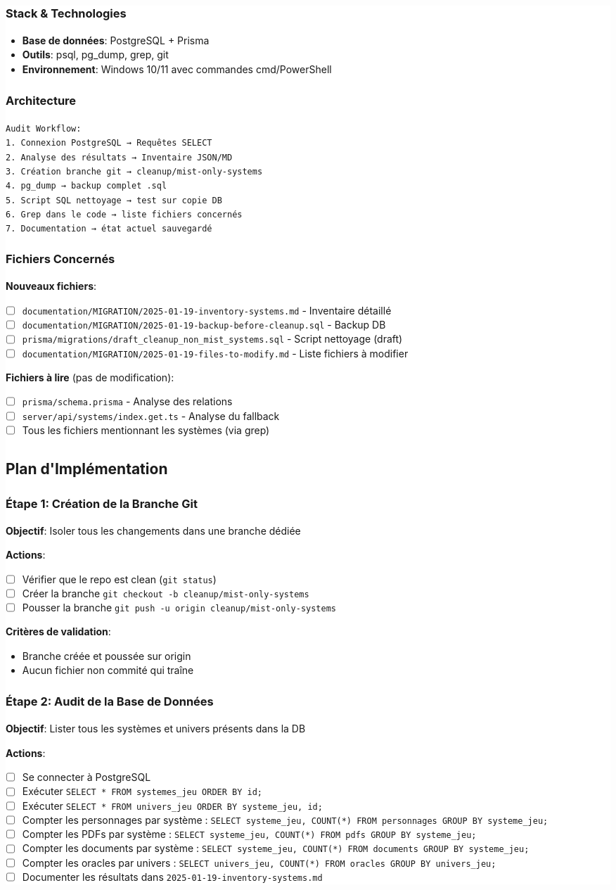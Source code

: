 ### Stack & Technologies

- **Base de données**: PostgreSQL + Prisma
- **Outils**: psql, pg_dump, grep, git
- **Environnement**: Windows 10/11 avec commandes cmd/PowerShell

### Architecture

```
Audit Workflow:
1. Connexion PostgreSQL → Requêtes SELECT
2. Analyse des résultats → Inventaire JSON/MD
3. Création branche git → cleanup/mist-only-systems
4. pg_dump → backup complet .sql
5. Script SQL nettoyage → test sur copie DB
6. Grep dans le code → liste fichiers concernés
7. Documentation → état actuel sauvegardé
```

### Fichiers Concernés

**Nouveaux fichiers**:
- [ ] `documentation/MIGRATION/2025-01-19-inventory-systems.md` - Inventaire détaillé
- [ ] `documentation/MIGRATION/2025-01-19-backup-before-cleanup.sql` - Backup DB
- [ ] `prisma/migrations/draft_cleanup_non_mist_systems.sql` - Script nettoyage (draft)
- [ ] `documentation/MIGRATION/2025-01-19-files-to-modify.md` - Liste fichiers à modifier

**Fichiers à lire** (pas de modification):
- [ ] `prisma/schema.prisma` - Analyse des relations
- [ ] `server/api/systems/index.get.ts` - Analyse du fallback
- [ ] Tous les fichiers mentionnant les systèmes (via grep)

## Plan d'Implémentation

### Étape 1: Création de la Branche Git

**Objectif**: Isoler tous les changements dans une branche dédiée

**Actions**:
- [ ] Vérifier que le repo est clean (`git status`)
- [ ] Créer la branche `git checkout -b cleanup/mist-only-systems`
- [ ] Pousser la branche `git push -u origin cleanup/mist-only-systems`

**Critères de validation**:
- Branche créée et poussée sur origin
- Aucun fichier non commité qui traîne

### Étape 2: Audit de la Base de Données

**Objectif**: Lister tous les systèmes et univers présents dans la DB

**Actions**:
- [ ] Se connecter à PostgreSQL
- [ ] Exécuter `SELECT * FROM systemes_jeu ORDER BY id;`
- [ ] Exécuter `SELECT * FROM univers_jeu ORDER BY systeme_jeu, id;`
- [ ] Compter les personnages par système : `SELECT systeme_jeu, COUNT(*) FROM personnages GROUP BY systeme_jeu;`
- [ ] Compter les PDFs par système : `SELECT systeme_jeu, COUNT(*) FROM pdfs GROUP BY systeme_jeu;`
- [ ] Compter les documents par système : `SELECT systeme_jeu, COUNT(*) FROM documents GROUP BY systeme_jeu;`
- [ ] Compter les oracles par univers : `SELECT univers_jeu, COUNT(*) FROM oracles GROUP BY univers_jeu;`
- [ ] Documenter les résultats dans `2025-01-19-inventory-systems.md`
